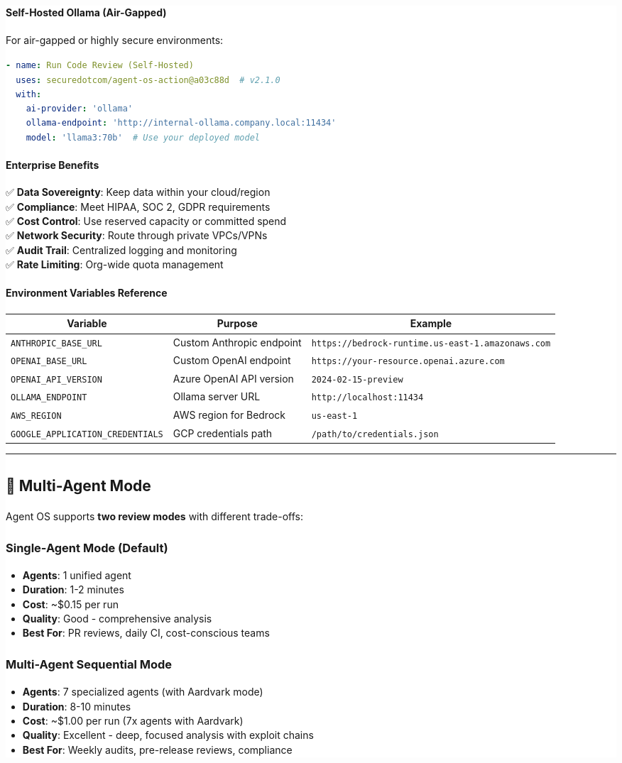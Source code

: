 #### Self-Hosted Ollama (Air-Gapped)

For air-gapped or highly secure environments:

```yaml
- name: Run Code Review (Self-Hosted)
  uses: securedotcom/agent-os-action@a03c88d  # v2.1.0
  with:
    ai-provider: 'ollama'
    ollama-endpoint: 'http://internal-ollama.company.local:11434'
    model: 'llama3:70b'  # Use your deployed model
```

#### Enterprise Benefits

✅ **Data Sovereignty**: Keep data within your cloud/region  
✅ **Compliance**: Meet HIPAA, SOC 2, GDPR requirements  
✅ **Cost Control**: Use reserved capacity or committed spend  
✅ **Network Security**: Route through private VPCs/VPNs  
✅ **Audit Trail**: Centralized logging and monitoring  
✅ **Rate Limiting**: Org-wide quota management  

#### Environment Variables Reference

| Variable | Purpose | Example |
|----------|---------|---------|
| `ANTHROPIC_BASE_URL` | Custom Anthropic endpoint | `https://bedrock-runtime.us-east-1.amazonaws.com` |
| `OPENAI_BASE_URL` | Custom OpenAI endpoint | `https://your-resource.openai.azure.com` |
| `OPENAI_API_VERSION` | Azure OpenAI API version | `2024-02-15-preview` |
| `OLLAMA_ENDPOINT` | Ollama server URL | `http://localhost:11434` |
| `AWS_REGION` | AWS region for Bedrock | `us-east-1` |
| `GOOGLE_APPLICATION_CREDENTIALS` | GCP credentials path | `/path/to/credentials.json` |

---

## 🤖 Multi-Agent Mode

Agent OS supports **two review modes** with different trade-offs:

### Single-Agent Mode (Default)
- **Agents**: 1 unified agent
- **Duration**: 1-2 minutes
- **Cost**: ~$0.15 per run
- **Quality**: Good - comprehensive analysis
- **Best For**: PR reviews, daily CI, cost-conscious teams

### Multi-Agent Sequential Mode
- **Agents**: 7 specialized agents (with Aardvark mode)
- **Duration**: 8-10 minutes
- **Cost**: ~$1.00 per run (7x agents with Aardvark)
- **Quality**: Excellent - deep, focused analysis with exploit chains
- **Best For**: Weekly audits, pre-release reviews, compliance
